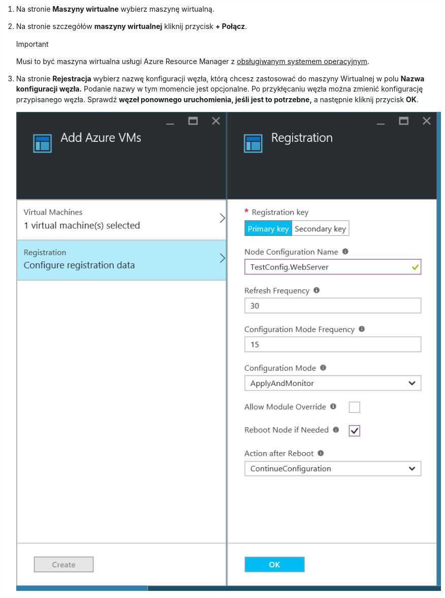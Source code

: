 1. Na stronie **Maszyny wirtualne** wybierz maszynę wirtualną.
1. Na stronie szczegółów **maszyny wirtualnej** kliknij przycisk **+ Połącz**.

   > [!IMPORTANT]
   > Musi to być maszyna wirtualna usługi Azure Resource Manager z [obsługiwanym systemem operacyjnym](automation-dsc-overview.md#operating-system-requirements).

2. Na stronie **Rejestracja** wybierz nazwę konfiguracji węzła, którą chcesz zastosować do maszyny Wirtualnej w polu **Nazwa konfiguracji węzła.** Podanie nazwy w tym momencie jest opcjonalne. Po przykłęcaniu węzła można zmienić konfigurację przypisanego węzła.
   Sprawdź **węzeł ponownego uruchomienia, jeśli jest to potrzebne,** a następnie kliknij przycisk **OK**.

   ![Zrzut ekranu przedstawiający ostrze rejestracyjne](./media/automation-dsc-getting-started/RegisterVM.png)
